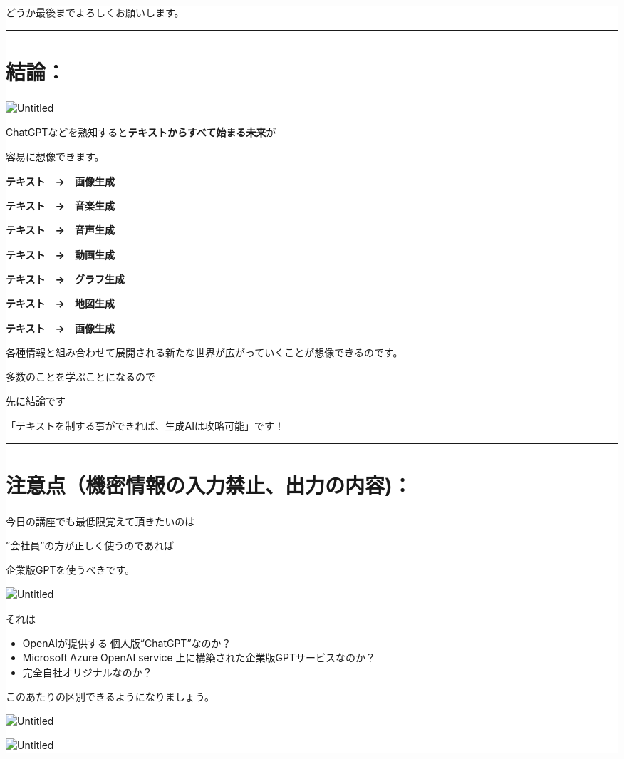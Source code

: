 どうか最後までよろしくお願いします。

---

# 結論：

![Untitled](../%E3%80%8C%E5%88%BA%E3%81%95%E3%82%8B%E3%83%95%E3%82%9A%E3%83%AC%E3%82%BB%E3%82%99%E3%83%B3%E3%82%9210%E5%80%8D%E9%80%9F%E3%81%A6%E3%82%99%E3%81%A4%E3%81%8F%E3%82%8B%EF%BC%81%20ChatGPT%E4%BD%BF%E3%81%84%E5%80%92%E3%81%97%E8%A1%93%E3%80%8D%E3%80%9C%E9%AF%96%E6%B1%9F%E5%B8%82%E5%95%86%E5%B7%A5%E4%BC%9A%E6%A7%98%20202401%209c9117b04b794e38b7c4652ee64ab372/Untitled%2011.png)

ChatGPTなどを熟知すると**テキストからすべて始まる未来**が

容易に想像できます。

**テキスト　→　画像生成**

**テキスト　→　音楽生成**

**テキスト　→　音声生成**

**テキスト　→　動画生成**

**テキスト　→　グラフ生成**

**テキスト　→　地図生成**

**テキスト　→　画像生成**

各種情報と組み合わせて展開される新たな世界が広がっていくことが想像できるのです。

多数のことを学ぶことになるので

先に結論です

「テキストを制する事ができれば、生成AIは攻略可能」です！

---

# 注意点（機密情報の入力禁止、出力の内容)：

今日の講座でも最低限覚えて頂きたいのは

”会社員”の方が正しく使うのであれば

企業版GPTを使うべきです。

![Untitled](../%5B%E6%A3%AE%E6%B0%B8%E8%A3%BD%E8%8F%93%E6%A0%AA%E5%BC%8F%E4%BC%9A%E7%A4%BE%E6%A7%98%E7%89%88%5D%E7%88%86%E9%80%9F%E3%82%B9%E3%83%9E%E3%82%B7%E3%82%99%E3%82%A7%E3%83%8D%E6%B4%BB%E7%94%A8%E8%A1%93%EF%BC%81%E3%80%9C%E5%88%BA%E3%81%95%E3%82%8B%E3%83%95%E3%82%9A%E3%83%AC%E3%82%BB%E3%82%99%E3%83%B3%E3%82%9210%E5%80%8D%E9%80%9F%E3%81%A6%E3%82%99%E3%81%A4%E3%81%8F%E3%82%8B%E6%96%B9%E6%B3%95%E3%80%9C202%20f92281ef868f45c2bf941e9cf8ed901e/Untitled%202.png)

それは

- OpenAIが提供する 個人版“ChatGPT”なのか？
- Microsoft Azure OpenAI service 上に構築された企業版GPTサービスなのか？
- 完全自社オリジナルなのか？

このあたりの区別できるようになりましょう。

![Untitled](../%5B%E6%A3%AE%E6%B0%B8%E8%A3%BD%E8%8F%93%E6%A0%AA%E5%BC%8F%E4%BC%9A%E7%A4%BE%E6%A7%98%E7%89%88%5D%E7%88%86%E9%80%9F%E3%82%B9%E3%83%9E%E3%82%B7%E3%82%99%E3%82%A7%E3%83%8D%E6%B4%BB%E7%94%A8%E8%A1%93%EF%BC%81%E3%80%9C%E5%88%BA%E3%81%95%E3%82%8B%E3%83%95%E3%82%9A%E3%83%AC%E3%82%BB%E3%82%99%E3%83%B3%E3%82%9210%E5%80%8D%E9%80%9F%E3%81%A6%E3%82%99%E3%81%A4%E3%81%8F%E3%82%8B%E6%96%B9%E6%B3%95%E3%80%9C202%20f92281ef868f45c2bf941e9cf8ed901e/Untitled%203.png)

![Untitled](../%5B%E6%A3%AE%E6%B0%B8%E8%A3%BD%E8%8F%93%E6%A0%AA%E5%BC%8F%E4%BC%9A%E7%A4%BE%E6%A7%98%E7%89%88%5D%E7%88%86%E9%80%9F%E3%82%B9%E3%83%9E%E3%82%B7%E3%82%99%E3%82%A7%E3%83%8D%E6%B4%BB%E7%94%A8%E8%A1%93%EF%BC%81%E3%80%9C%E5%88%BA%E3%81%95%E3%82%8B%E3%83%95%E3%82%9A%E3%83%AC%E3%82%BB%E3%82%99%E3%83%B3%E3%82%9210%E5%80%8D%E9%80%9F%E3%81%A6%E3%82%99%E3%81%A4%E3%81%8F%E3%82%8B%E6%96%B9%E6%B3%95%E3%80%9C202%20f92281ef868f45c2bf941e9cf8ed901e/Untitled%204.png)
